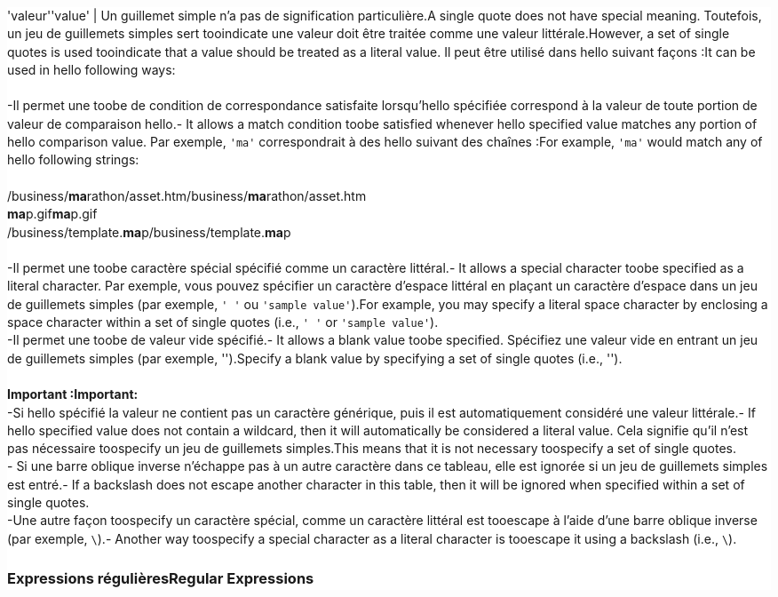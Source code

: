<span data-ttu-id="f7a4c-137">'valeur'</span><span class="sxs-lookup"><span data-stu-id="f7a4c-137">'value'</span></span> | <span data-ttu-id="f7a4c-138">Un guillemet simple n’a pas de signification particulière.</span><span class="sxs-lookup"><span data-stu-id="f7a4c-138">A single quote does not have special meaning.</span></span> <span data-ttu-id="f7a4c-139">Toutefois, un jeu de guillemets simples sert tooindicate une valeur doit être traitée comme une valeur littérale.</span><span class="sxs-lookup"><span data-stu-id="f7a4c-139">However, a set of single quotes is used tooindicate that a value should be treated as a literal value.</span></span> <span data-ttu-id="f7a4c-140">Il peut être utilisé dans hello suivant façons :</span><span class="sxs-lookup"><span data-stu-id="f7a4c-140">It can be used in hello following ways:</span></span><br><br/><span data-ttu-id="f7a4c-141">-Il permet une toobe de condition de correspondance satisfaite lorsqu’hello spécifiée correspond à la valeur de toute portion de valeur de comparaison hello.</span><span class="sxs-lookup"><span data-stu-id="f7a4c-141">- It allows a match condition toobe satisfied whenever hello specified value matches any portion of hello comparison value.</span></span>  <span data-ttu-id="f7a4c-142">Par exemple, `'ma'` correspondrait à des hello suivant des chaînes :</span><span class="sxs-lookup"><span data-stu-id="f7a4c-142">For example, `'ma'` would match any of hello following strings:</span></span> <br/><br/><span data-ttu-id="f7a4c-143">/business/**ma**rathon/asset.htm</span><span class="sxs-lookup"><span data-stu-id="f7a4c-143">/business/**ma**rathon/asset.htm</span></span><br/><span data-ttu-id="f7a4c-144">**ma**p.gif</span><span class="sxs-lookup"><span data-stu-id="f7a4c-144">**ma**p.gif</span></span><br/><span data-ttu-id="f7a4c-145">/business/template.**ma**p</span><span class="sxs-lookup"><span data-stu-id="f7a4c-145">/business/template.**ma**p</span></span><br /><br /><span data-ttu-id="f7a4c-146">-Il permet une toobe caractère spécial spécifié comme un caractère littéral.</span><span class="sxs-lookup"><span data-stu-id="f7a4c-146">- It allows a special character toobe specified as a literal character.</span></span> <span data-ttu-id="f7a4c-147">Par exemple, vous pouvez spécifier un caractère d’espace littéral en plaçant un caractère d’espace dans un jeu de guillemets simples (par exemple, `' '` ou `'sample value'`).</span><span class="sxs-lookup"><span data-stu-id="f7a4c-147">For example, you may specify a literal space character by enclosing a space character within a set of single quotes (i.e., `' '` or `'sample value'`).</span></span><br/><span data-ttu-id="f7a4c-148">-Il permet une toobe de valeur vide spécifié.</span><span class="sxs-lookup"><span data-stu-id="f7a4c-148">- It allows a blank value toobe specified.</span></span> <span data-ttu-id="f7a4c-149">Spécifiez une valeur vide en entrant un jeu de guillemets simples (par exemple, '').</span><span class="sxs-lookup"><span data-stu-id="f7a4c-149">Specify a blank value by specifying a set of single quotes (i.e., '').</span></span><br /><br/><span data-ttu-id="f7a4c-150">**Important :**</span><span class="sxs-lookup"><span data-stu-id="f7a4c-150">**Important:**</span></span><br/><span data-ttu-id="f7a4c-151">-Si hello spécifié la valeur ne contient pas un caractère générique, puis il est automatiquement considéré une valeur littérale.</span><span class="sxs-lookup"><span data-stu-id="f7a4c-151">- If hello specified value does not contain a wildcard, then it will automatically be considered a literal value.</span></span> <span data-ttu-id="f7a4c-152">Cela signifie qu’il n’est pas nécessaire toospecify un jeu de guillemets simples.</span><span class="sxs-lookup"><span data-stu-id="f7a4c-152">This means that it is not necessary toospecify a set of single quotes.</span></span><br/><span data-ttu-id="f7a4c-153">- Si une barre oblique inverse n’échappe pas à un autre caractère dans ce tableau, elle est ignorée si un jeu de guillemets simples est entré.</span><span class="sxs-lookup"><span data-stu-id="f7a4c-153">- If a backslash does not escape another character in this table, then it will be ignored when specified within a set of single quotes.</span></span><br/><span data-ttu-id="f7a4c-154">-Une autre façon toospecify un caractère spécial, comme un caractère littéral est tooescape à l’aide d’une barre oblique inverse (par exemple, `\`).</span><span class="sxs-lookup"><span data-stu-id="f7a4c-154">- Another way toospecify a special character as a literal character is tooescape it using a backslash (i.e., `\`).</span></span>

### <a name="regular-expressions"></a><span data-ttu-id="f7a4c-155">Expressions régulières</span><span class="sxs-lookup"><span data-stu-id="f7a4c-155">Regular Expressions</span></span>
